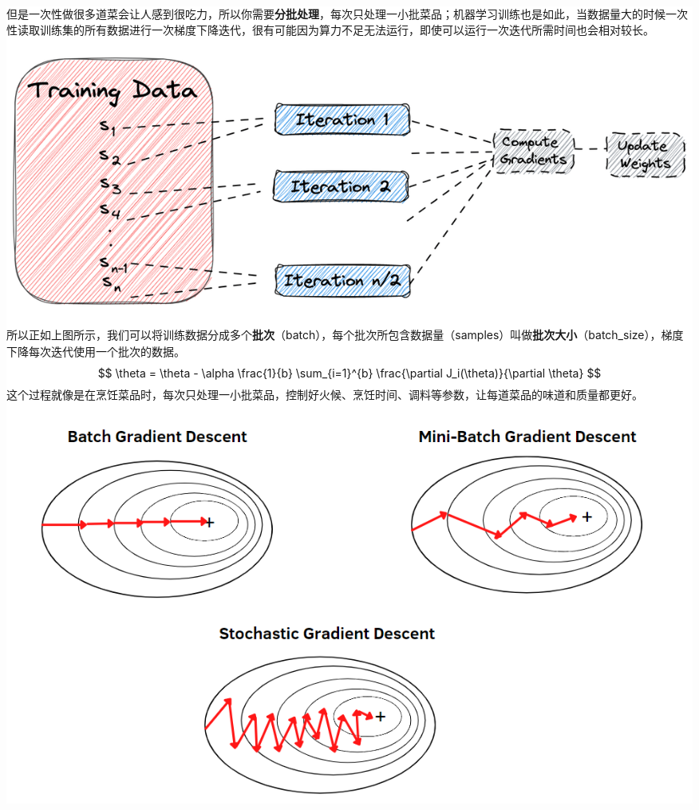 但是一次性做很多道菜会让人感到很吃力，所以你需要**分批处理**，每次只处理一小批菜品；机器学习训练也是如此，当数据量大的时候一次性读取训练集的所有数据进行一次梯度下降迭代，很有可能因为算力不足无法运行，即使可以运行一次迭代所需时间也会相对较长。

![Differences Between Epoch, Batch, and Mini-batch | Baeldung on Computer  Science](imgs/minibatch_gd.png)

所以正如上图所示，我们可以将训练数据分成多个**批次**（batch），每个批次所包含数据量（samples）叫做**批次大小**（batch_size），梯度下降每次迭代使用一个批次的数据。
$$
\theta = \theta - \alpha \frac{1}{b} \sum_{i=1}^{b} \frac{\partial J_i(\theta)}{\partial \theta}
$$
这个过程就像是在烹饪菜品时，每次只处理一小批菜品，控制好火候、烹饪时间、调料等参数，让每道菜品的味道和质量都更好。

![Gradient Descent and its Types - Analytics Vidhya](imgs/58182variations_comparison.png)
